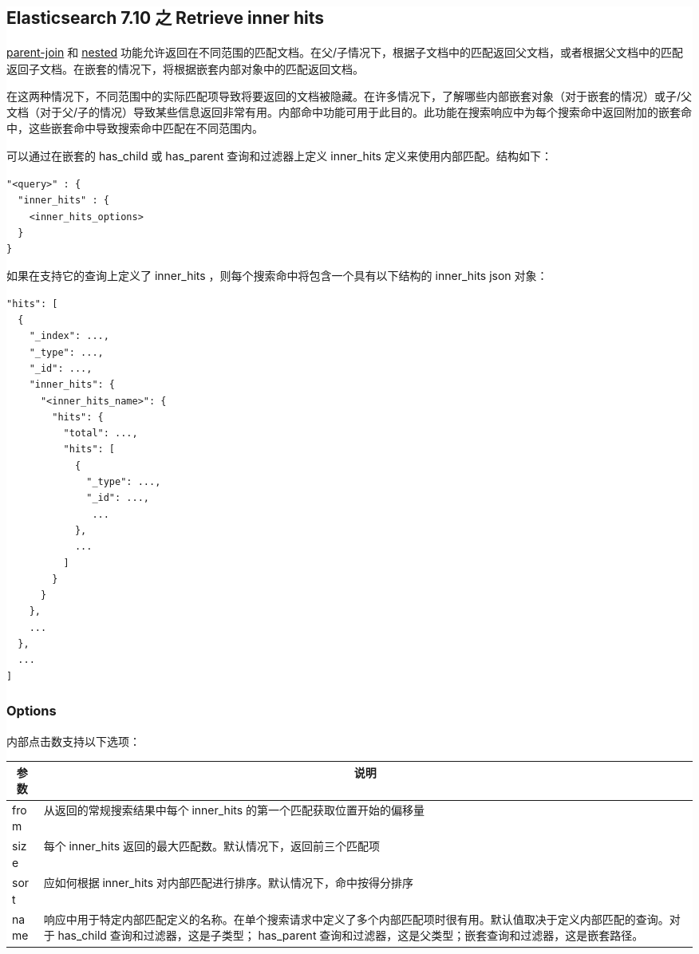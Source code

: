 ## Elasticsearch 7.10 之 Retrieve inner hits

[parent-join](https://www.elastic.co/guide/en/elasticsearch/reference/current/parent-join.html) 和 [nested](https://www.elastic.co/guide/en/elasticsearch/reference/current/nested.html) 功能允许返回在不同范围的匹配文档。在父/子情况下，根据子文档中的匹配返回父文档，或者根据父文档中的匹配返回子文档。在嵌套的情况下，将根据嵌套内部对象中的匹配返回文档。

在这两种情况下，不同范围中的实际匹配项导致将要返回的文档被隐藏。在许多情况下，了解哪些内部嵌套对象（对于嵌套的情况）或子/父文档（对于父/子的情况）导致某些信息返回非常有用。内部命中功能可用于此目的。此功能在搜索响应中为每个搜索命中返回附加的嵌套命中，这些嵌套命中导致搜索命中匹配在不同范围内。

可以通过在嵌套的 has_child 或 has_parent 查询和过滤器上定义 inner_hits 定义来使用内部匹配。结构如下：

	"<query>" : {
	  "inner_hits" : {
	    <inner_hits_options>
	  }
	}
如果在支持它的查询上定义了 inner_hits ，则每个搜索命中将包含一个具有以下结构的 inner_hits json 对象：

	"hits": [
	  {
	    "_index": ...,
	    "_type": ...,
	    "_id": ...,
	    "inner_hits": {
	      "<inner_hits_name>": {
	        "hits": {
	          "total": ...,
	          "hits": [
	            {
	              "_type": ...,
	              "_id": ...,
	               ...
	            },
	            ...
	          ]
	        }
	      }
	    },
	    ...
	  },
	  ...
	]
### Options
内部点击数支持以下选项：


|   参数  | 说明  |
|  ----  | ----  |
|from | 从返回的常规搜索结果中每个 inner_hits 的第一个匹配获取位置开始的偏移量|
|size | 每个 inner_hits 返回的最大匹配数。默认情况下，返回前三个匹配项|
|sort | 应如何根据 inner_hits 对内部匹配进行排序。默认情况下，命中按得分排序|
|name | 响应中用于特定内部匹配定义的名称。在单个搜索请求中定义了多个内部匹配项时很有用。默认值取决于定义内部匹配的查询。对于 has_child 查询和过滤器，这是子类型； has_parent 查询和过滤器，这是父类型；嵌套查询和过滤器，这是嵌套路径。|
